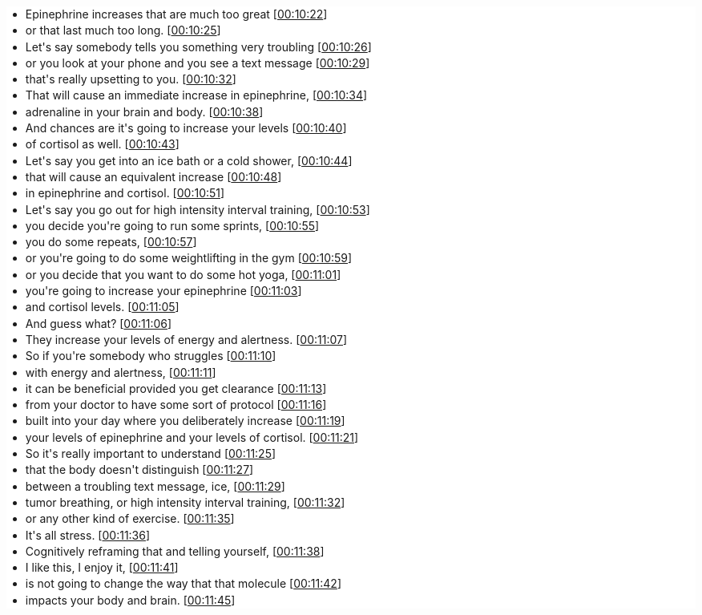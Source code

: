 *  Epinephrine increases that are much too great [[00:10:22](https://www.youtube.com/watch?v=wFucddupQlk&t=622.78s)]
*  or that last much too long. [[00:10:25](https://www.youtube.com/watch?v=wFucddupQlk&t=625.02s)]
*  Let's say somebody tells you something very troubling [[00:10:26](https://www.youtube.com/watch?v=wFucddupQlk&t=626.88s)]
*  or you look at your phone and you see a text message [[00:10:29](https://www.youtube.com/watch?v=wFucddupQlk&t=629.8s)]
*  that's really upsetting to you. [[00:10:32](https://www.youtube.com/watch?v=wFucddupQlk&t=632.0s)]
*  That will cause an immediate increase in epinephrine, [[00:10:34](https://www.youtube.com/watch?v=wFucddupQlk&t=634.56s)]
*  adrenaline in your brain and body. [[00:10:38](https://www.youtube.com/watch?v=wFucddupQlk&t=638.0s)]
*  And chances are it's going to increase your levels [[00:10:40](https://www.youtube.com/watch?v=wFucddupQlk&t=640.74s)]
*  of cortisol as well. [[00:10:43](https://www.youtube.com/watch?v=wFucddupQlk&t=643.12s)]
*  Let's say you get into an ice bath or a cold shower, [[00:10:44](https://www.youtube.com/watch?v=wFucddupQlk&t=644.7s)]
*  that will cause an equivalent increase [[00:10:48](https://www.youtube.com/watch?v=wFucddupQlk&t=648.24s)]
*  in epinephrine and cortisol. [[00:10:51](https://www.youtube.com/watch?v=wFucddupQlk&t=651.04s)]
*  Let's say you go out for high intensity interval training, [[00:10:53](https://www.youtube.com/watch?v=wFucddupQlk&t=653.6s)]
*  you decide you're going to run some sprints, [[00:10:55](https://www.youtube.com/watch?v=wFucddupQlk&t=655.76s)]
*  you do some repeats, [[00:10:57](https://www.youtube.com/watch?v=wFucddupQlk&t=657.72s)]
*  or you're going to do some weightlifting in the gym [[00:10:59](https://www.youtube.com/watch?v=wFucddupQlk&t=659.12s)]
*  or you decide that you want to do some hot yoga, [[00:11:01](https://www.youtube.com/watch?v=wFucddupQlk&t=661.28s)]
*  you're going to increase your epinephrine [[00:11:03](https://www.youtube.com/watch?v=wFucddupQlk&t=663.68s)]
*  and cortisol levels. [[00:11:05](https://www.youtube.com/watch?v=wFucddupQlk&t=665.56s)]
*  And guess what? [[00:11:06](https://www.youtube.com/watch?v=wFucddupQlk&t=666.76s)]
*  They increase your levels of energy and alertness. [[00:11:07](https://www.youtube.com/watch?v=wFucddupQlk&t=667.6s)]
*  So if you're somebody who struggles [[00:11:10](https://www.youtube.com/watch?v=wFucddupQlk&t=670.08s)]
*  with energy and alertness, [[00:11:11](https://www.youtube.com/watch?v=wFucddupQlk&t=671.92s)]
*  it can be beneficial provided you get clearance [[00:11:13](https://www.youtube.com/watch?v=wFucddupQlk&t=673.92s)]
*  from your doctor to have some sort of protocol [[00:11:16](https://www.youtube.com/watch?v=wFucddupQlk&t=676.6s)]
*  built into your day where you deliberately increase [[00:11:19](https://www.youtube.com/watch?v=wFucddupQlk&t=679.08s)]
*  your levels of epinephrine and your levels of cortisol. [[00:11:21](https://www.youtube.com/watch?v=wFucddupQlk&t=681.9399999999999s)]
*  So it's really important to understand [[00:11:25](https://www.youtube.com/watch?v=wFucddupQlk&t=685.66s)]
*  that the body doesn't distinguish [[00:11:27](https://www.youtube.com/watch?v=wFucddupQlk&t=687.52s)]
*  between a troubling text message, ice, [[00:11:29](https://www.youtube.com/watch?v=wFucddupQlk&t=689.4599999999999s)]
*  tumor breathing, or high intensity interval training, [[00:11:32](https://www.youtube.com/watch?v=wFucddupQlk&t=692.06s)]
*  or any other kind of exercise. [[00:11:35](https://www.youtube.com/watch?v=wFucddupQlk&t=695.02s)]
*  It's all stress. [[00:11:36](https://www.youtube.com/watch?v=wFucddupQlk&t=696.3399999999999s)]
*  Cognitively reframing that and telling yourself, [[00:11:38](https://www.youtube.com/watch?v=wFucddupQlk&t=698.6s)]
*  I like this, I enjoy it, [[00:11:41](https://www.youtube.com/watch?v=wFucddupQlk&t=701.1s)]
*  is not going to change the way that that molecule [[00:11:42](https://www.youtube.com/watch?v=wFucddupQlk&t=702.56s)]
*  impacts your body and brain. [[00:11:45](https://www.youtube.com/watch?v=wFucddupQlk&t=705.86s)]